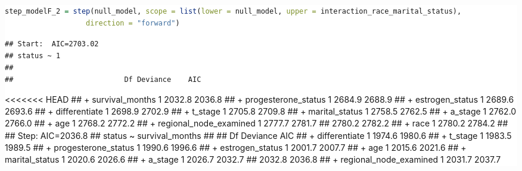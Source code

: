 ``` r
step_modelF_2 = step(null_model, scope = list(lower = null_model, upper = interaction_race_marital_status), 
                   direction = "forward")
```

    ## Start:  AIC=2703.02
    ## status ~ 1
    ## 
    ##                          Df Deviance    AIC
<<<<<<< HEAD
    ## + survival_months         1   2032.8 2036.8
    ## + progesterone_status     1   2684.9 2688.9
    ## + estrogen_status         1   2689.6 2693.6
    ## + differentiate           1   2698.9 2702.9
    ## + t_stage                 1   2705.8 2709.8
    ## + marital_status          1   2758.5 2762.5
    ## + a_stage                 1   2762.0 2766.0
    ## + age                     1   2768.2 2772.2
    ## + regional_node_examined  1   2777.7 2781.7
    ## <none>                        2780.2 2782.2
    ## + race                    1   2780.2 2784.2
    ## 
    ## Step:  AIC=2036.8
    ## status ~ survival_months
    ## 
    ##                          Df Deviance    AIC
    ## + differentiate           1   1974.6 1980.6
    ## + t_stage                 1   1983.5 1989.5
    ## + progesterone_status     1   1990.6 1996.6
    ## + estrogen_status         1   2001.7 2007.7
    ## + age                     1   2015.6 2021.6
    ## + marital_status          1   2020.6 2026.6
    ## + a_stage                 1   2026.7 2032.7
    ## <none>                        2032.8 2036.8
    ## + regional_node_examined  1   2031.7 2037.7